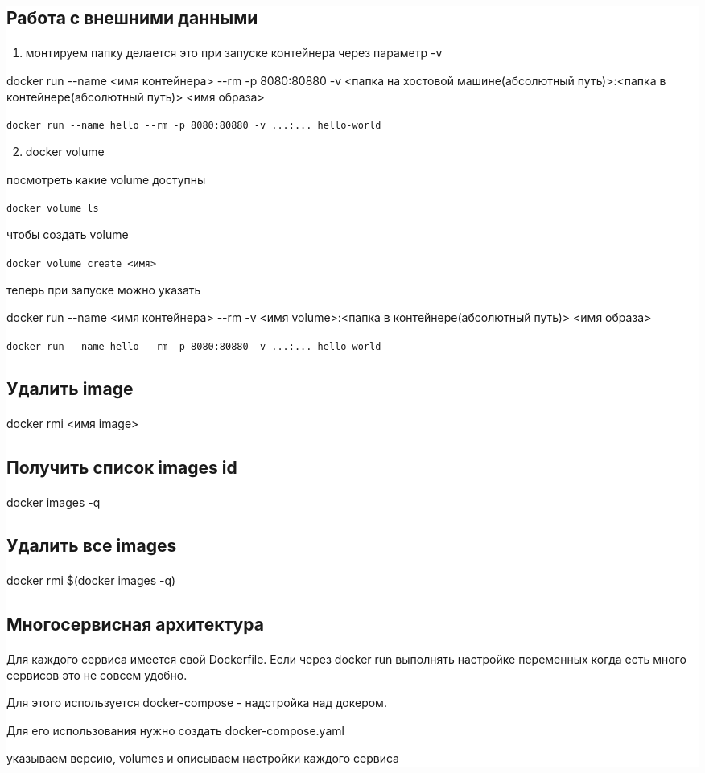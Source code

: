 ## Работа с внешними данными

1. монтируем папку
делается это при запуске контейнера через параметр -v

docker run --name <имя контейнера> --rm -p 8080:80880 -v <папка на хостовой машине(абсолютный путь)>:<папка в контейнере(абсолютный путь)> <имя образа>
```
docker run --name hello --rm -p 8080:80880 -v ...:... hello-world
```

2. docker volume

посмотреть какие volume доступны

```
docker volume ls
```

чтобы создать volume

```
docker volume create <имя>
```

теперь при запуске можно указать 

docker run --name <имя контейнера> --rm -v <имя volume>:<папка в контейнере(абсолютный путь)> <имя образа>
```
docker run --name hello --rm -p 8080:80880 -v ...:... hello-world
```

## Удалить image

docker rmi <имя image>

## Получить список images id 

docker images -q

## Удалить все images

docker rmi $(docker images -q)

## Многосервисная архитектура 

Для каждого сервиса имеется свой Dockerfile. 
Если через docker run выполнять настройке переменных когда есть много сервисов это не совсем удобно.

Для этого используется docker-compose - надстройка над докером.

Для его использования нужно создать docker-compose.yaml


указываем версию, volumes и описываем настройки каждого сервиса
